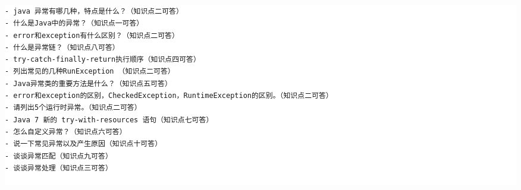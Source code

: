 ```
- java 异常有哪几种，特点是什么？（知识点二可答）
- 什么是Java中的异常？（知识点一可答）
- error和exception有什么区别？（知识点二可答）
- 什么是异常链？（知识点八可答）
- try-catch-finally-return执行顺序（知识点四可答）
- 列出常见的几种RunException （知识点二可答）
- Java异常类的重要方法是什么？（知识点五可答）
- error和exception的区别，CheckedException，RuntimeException的区别。（知识点二可答）
- 请列出5个运行时异常。（知识点二可答）
- Java 7 新的 try-with-resources 语句（知识点七可答）
- 怎么自定义异常？（知识点六可答）
- 说一下常见异常以及产生原因（知识点十可答）
- 谈谈异常匹配（知识点九可答）
- 谈谈异常处理（知识点三可答）

